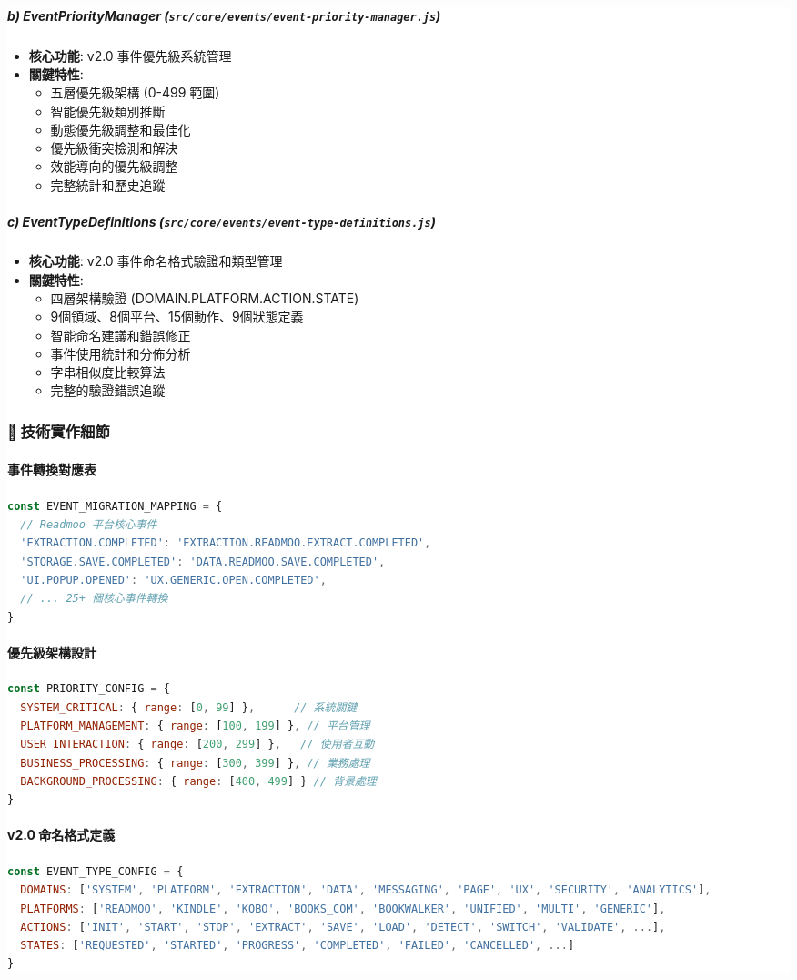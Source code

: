##### b) EventPriorityManager (`src/core/events/event-priority-manager.js`)
- **核心功能**: v2.0 事件優先級系統管理
- **關鍵特性**:
  - 五層優先級架構 (0-499 範圍)
  - 智能優先級類別推斷
  - 動態優先級調整和最佳化
  - 優先級衝突檢測和解決
  - 效能導向的優先級調整
  - 完整統計和歷史追蹤

##### c) EventTypeDefinitions (`src/core/events/event-type-definitions.js`)
- **核心功能**: v2.0 事件命名格式驗證和類型管理
- **關鍵特性**:
  - 四層架構驗證 (DOMAIN.PLATFORM.ACTION.STATE)
  - 9個領域、8個平台、15個動作、9個狀態定義
  - 智能命名建議和錯誤修正
  - 事件使用統計和分佈分析
  - 字串相似度比較算法
  - 完整的驗證錯誤追蹤

### 🔧 技術實作細節

#### 事件轉換對應表
```javascript
const EVENT_MIGRATION_MAPPING = {
  // Readmoo 平台核心事件
  'EXTRACTION.COMPLETED': 'EXTRACTION.READMOO.EXTRACT.COMPLETED',
  'STORAGE.SAVE.COMPLETED': 'DATA.READMOO.SAVE.COMPLETED',
  'UI.POPUP.OPENED': 'UX.GENERIC.OPEN.COMPLETED',
  // ... 25+ 個核心事件轉換
}
```

#### 優先級架構設計
```javascript
const PRIORITY_CONFIG = {
  SYSTEM_CRITICAL: { range: [0, 99] },      // 系統關鍵
  PLATFORM_MANAGEMENT: { range: [100, 199] }, // 平台管理
  USER_INTERACTION: { range: [200, 299] },   // 使用者互動
  BUSINESS_PROCESSING: { range: [300, 399] }, // 業務處理
  BACKGROUND_PROCESSING: { range: [400, 499] } // 背景處理
}
```

#### v2.0 命名格式定義
```javascript
const EVENT_TYPE_CONFIG = {
  DOMAINS: ['SYSTEM', 'PLATFORM', 'EXTRACTION', 'DATA', 'MESSAGING', 'PAGE', 'UX', 'SECURITY', 'ANALYTICS'],
  PLATFORMS: ['READMOO', 'KINDLE', 'KOBO', 'BOOKS_COM', 'BOOKWALKER', 'UNIFIED', 'MULTI', 'GENERIC'],
  ACTIONS: ['INIT', 'START', 'STOP', 'EXTRACT', 'SAVE', 'LOAD', 'DETECT', 'SWITCH', 'VALIDATE', ...],
  STATES: ['REQUESTED', 'STARTED', 'PROGRESS', 'COMPLETED', 'FAILED', 'CANCELLED', ...]
}
```
